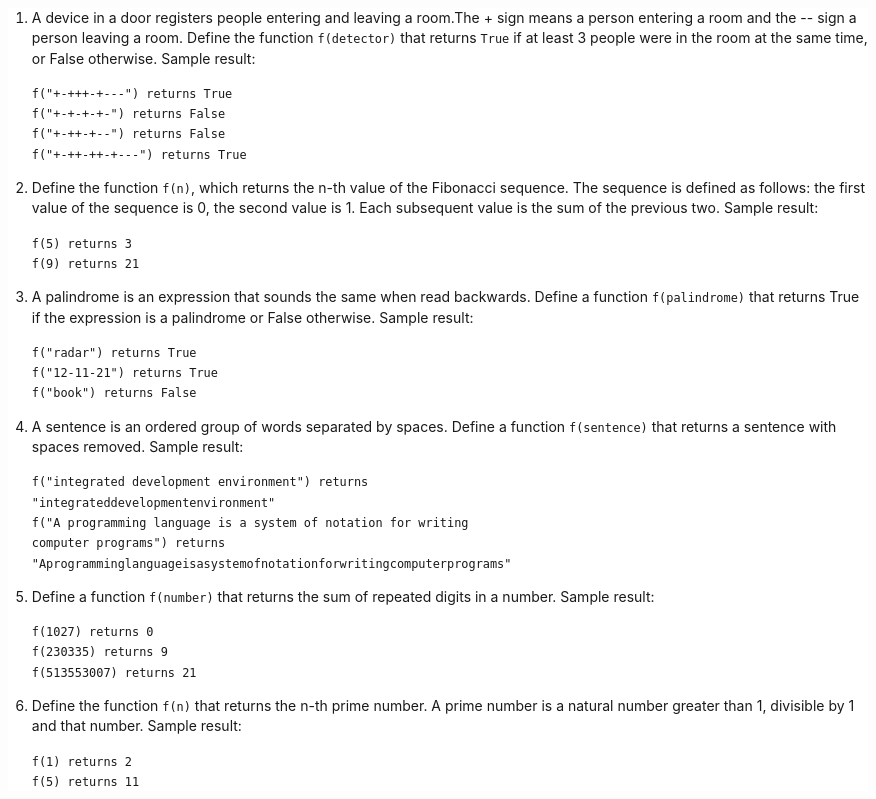 1. A device in a door registers people entering and leaving a room.The + sign means a person entering a room and the -- sign a person leaving a room. Define the function `f(detector)` that returns `True` if at least 3 people were in the room at the same time, or False otherwise. Sample result:

    ```
    f("+-+++-+---") returns True
    f("+-+-+-+-") returns False
    f("+-++-+--") returns False
    f("+-++-++-+---") returns True
    ```

1. Define the function `f(n)`, which returns the n-th value of the Fibonacci sequence. The sequence is defined as follows: the first value of the sequence is 0, the second value is 1. Each subsequent value is the sum of the previous two. Sample result:

    ```
    f(5) returns 3
    f(9) returns 21
    ```

1. A palindrome is an expression that sounds the same when read backwards. Define a function `f(palindrome)` that returns True if the expression is a palindrome or False otherwise. Sample result:

    ```
    f("radar") returns True
    f("12-11-21") returns True
    f("book") returns False
    ```

1. A sentence is an ordered group of words separated by spaces. Define a function `f(sentence)` that returns a sentence with spaces removed. Sample result:

    ```
    f("integrated development environment") returns
    "integrateddevelopmentenvironment"
    f("A programming language is a system of notation for writing
    computer programs") returns
    "Aprogramminglanguageisasystemofnotationforwritingcomputerprograms"
    ```

1. Define a function `f(number)` that returns the sum of repeated digits in a number. Sample result:

    ```
    f(1027) returns 0
    f(230335) returns 9
    f(513553007) returns 21
    ```

1. Define the function `f(n)` that returns the n-th prime number. A prime number is a natural number greater than 1, divisible by 1 and that number. Sample result:

    ```
    f(1) returns 2
    f(5) returns 11
    ```
